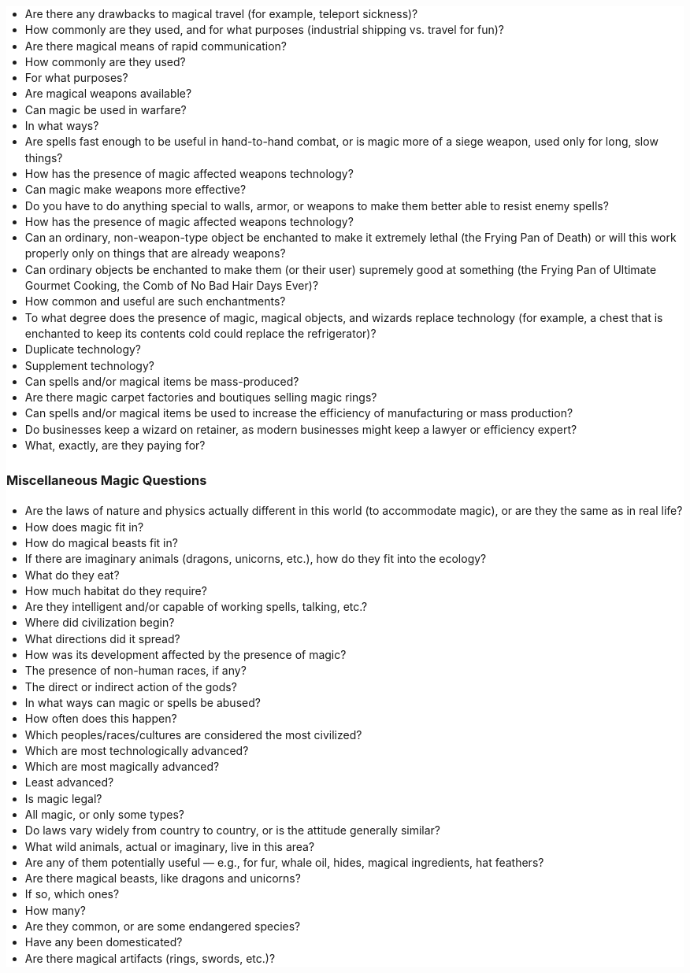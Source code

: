 - Are there any drawbacks to magical travel (for example, teleport sickness)? 
- How commonly are they used, and for what purposes (industrial shipping vs. travel for fun)?
- Are there magical means of rapid communication? 
- How commonly are they used? 
- For what purposes?
- Are magical weapons available? 
- Can magic be used in warfare? 
- In what ways? 
- Are spells fast enough to be useful in hand-to-hand combat, or is magic more of a siege weapon, used only for long, slow things?
- How has the presence of magic affected weapons technology? 
- Can magic make weapons more effective? 
- Do you have to do anything special to walls, armor, or weapons to make them better able to resist enemy spells?
- How has the presence of magic affected weapons technology? 
- Can an ordinary, non-weapon-type object be enchanted to make it extremely lethal (the Frying Pan of Death) or will this work properly only on things that are already weapons? 
- Can ordinary objects be enchanted to make them (or their user) supremely good at something (the Frying Pan of Ultimate Gourmet Cooking, the Comb of No Bad Hair Days Ever)? 
- How common and useful are such enchantments?
- To what degree does the presence of magic, magical objects, and wizards replace technology (for example, a chest that is enchanted to keep its contents cold could replace the refrigerator)? 
- Duplicate technology? 
- Supplement technology?
- Can spells and/or magical items be mass-produced? 
- Are there magic carpet factories and boutiques selling magic rings?
- Can spells and/or magical items be used to increase the efficiency of manufacturing or mass production? 
- Do businesses keep a wizard on retainer, as modern businesses might keep a lawyer or efficiency expert? 
- What, exactly, are they paying for?
### Miscellaneous Magic Questions
- Are the laws of nature and physics actually different in this world (to accommodate magic), or are they the same as in real life? 
- How does magic fit in? 
- How do magical beasts fit in?
- If there are imaginary animals (dragons, unicorns, etc.), how do they fit into the ecology? 
- What do they eat? 
- How much habitat do they require? 
- Are they intelligent and/or capable of working spells, talking, etc.?
- Where did civilization begin? 
- What directions did it spread? 
- How was its development affected by the presence of magic? 
- The presence of non-human races, if any? 
- The direct or indirect action of the gods?
- In what ways can magic or spells be abused? 
- How often does this happen?
- Which peoples/races/cultures are considered the most civilized? 
- Which are most technologically advanced? 
- Which are most magically advanced? 
- Least advanced?
- Is magic legal? 
- All magic, or only some types? 
- Do laws vary widely from country to country, or is the attitude generally similar?
- What wild animals, actual or imaginary, live in this area? 
- Are any of them potentially useful — e.g., for fur, whale oil, hides, magical ingredients, hat feathers?
- Are there magical beasts, like dragons and unicorns? 
- If so, which ones? 
- How many? 
- Are they common, or are some endangered species? 
- Have any been domesticated?
- Are there magical artifacts (rings, swords, etc.)? 